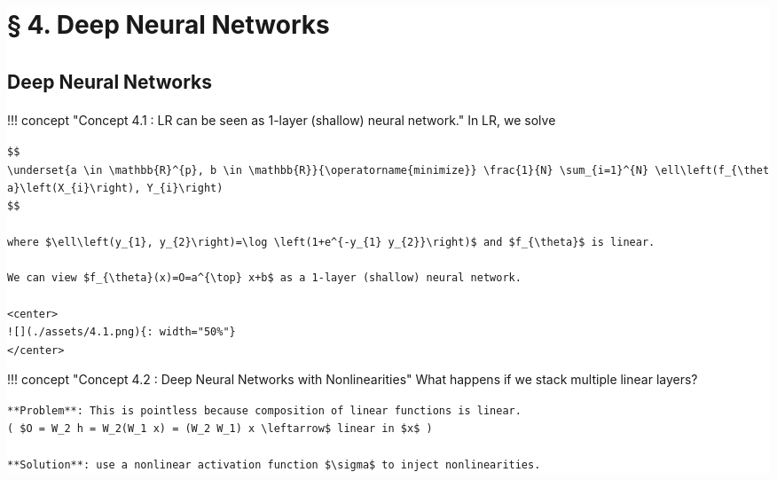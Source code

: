 # § 4. Deep Neural Networks

## Deep Neural Networks

!!! concept "Concept 4.1 : LR can be seen as 1-layer (shallow) neural network."
    In LR, we solve

    $$
    \underset{a \in \mathbb{R}^{p}, b \in \mathbb{R}}{\operatorname{minimize}} \frac{1}{N} \sum_{i=1}^{N} \ell\left(f_{\theta}\left(X_{i}\right), Y_{i}\right)
    $$

    where $\ell\left(y_{1}, y_{2}\right)=\log \left(1+e^{-y_{1} y_{2}}\right)$ and $f_{\theta}$ is linear.

    We can view $f_{\theta}(x)=O=a^{\top} x+b$ as a 1-layer (shallow) neural network.

    <center>
    ![](./assets/4.1.png){: width="50%"}
    </center>

!!! concept "Concept 4.2 : Deep Neural Networks with Nonlinearities"
    What happens if we stack multiple linear layers?

    **Problem**: This is pointless because composition of linear functions is linear.  
    ( $O = W_2 h = W_2(W_1 x) = (W_2 W_1) x \leftarrow$ linear in $x$ )

    **Solution**: use a nonlinear activation function $\sigma$ to inject nonlinearities.
    